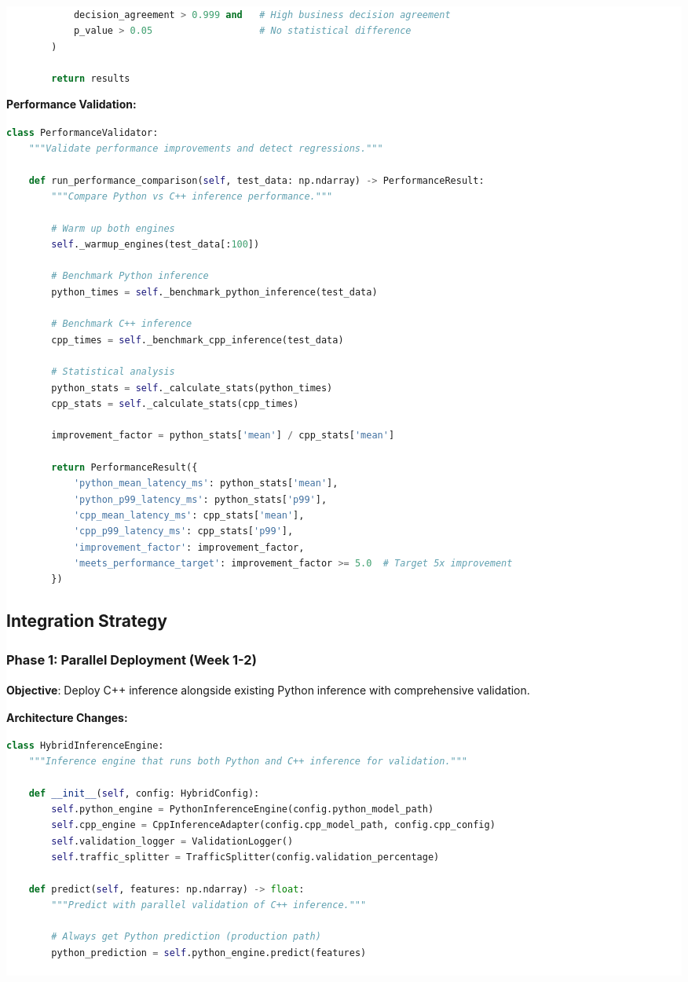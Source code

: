 ```python
            decision_agreement > 0.999 and   # High business decision agreement
            p_value > 0.05                   # No statistical difference
        )
        
        return results
```

**Performance Validation:**
```python
class PerformanceValidator:
    """Validate performance improvements and detect regressions."""
    
    def run_performance_comparison(self, test_data: np.ndarray) -> PerformanceResult:
        """Compare Python vs C++ inference performance."""
        
        # Warm up both engines
        self._warmup_engines(test_data[:100])
        
        # Benchmark Python inference
        python_times = self._benchmark_python_inference(test_data)
        
        # Benchmark C++ inference  
        cpp_times = self._benchmark_cpp_inference(test_data)
        
        # Statistical analysis
        python_stats = self._calculate_stats(python_times)
        cpp_stats = self._calculate_stats(cpp_times)
        
        improvement_factor = python_stats['mean'] / cpp_stats['mean']
        
        return PerformanceResult({
            'python_mean_latency_ms': python_stats['mean'],
            'python_p99_latency_ms': python_stats['p99'],
            'cpp_mean_latency_ms': cpp_stats['mean'],
            'cpp_p99_latency_ms': cpp_stats['p99'],
            'improvement_factor': improvement_factor,
            'meets_performance_target': improvement_factor >= 5.0  # Target 5x improvement
        })
```

## Integration Strategy

### Phase 1: Parallel Deployment (Week 1-2)

**Objective**: Deploy C++ inference alongside existing Python inference with comprehensive validation.

**Architecture Changes:**
```python
class HybridInferenceEngine:
    """Inference engine that runs both Python and C++ inference for validation."""
    
    def __init__(self, config: HybridConfig):
        self.python_engine = PythonInferenceEngine(config.python_model_path)
        self.cpp_engine = CppInferenceAdapter(config.cpp_model_path, config.cpp_config)
        self.validation_logger = ValidationLogger()
        self.traffic_splitter = TrafficSplitter(config.validation_percentage)
        
    def predict(self, features: np.ndarray) -> float:
        """Predict with parallel validation of C++ inference."""
        
        # Always get Python prediction (production path)
        python_prediction = self.python_engine.predict(features)
        
```